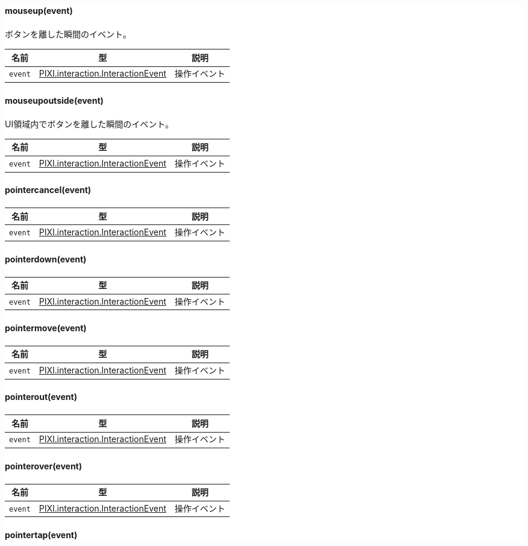 
#### mouseup(event)
ボタンを離した瞬間のイベント。

| 名前 | 型 | 説明 |
| --- | --- | --- |
| `event` | [PIXI.interaction.InteractionEvent](http://pixijs.download/v5.3.12/docs/PIXI.interaction.InteractionEvent.html) | 操作イベント |


#### mouseupoutside(event)
UI領域内でボタンを離した瞬間のイベント。

| 名前 | 型 | 説明 |
| --- | --- | --- |
| `event` | [PIXI.interaction.InteractionEvent](http://pixijs.download/v5.3.12/docs/PIXI.interaction.InteractionEvent.html) | 操作イベント |


#### pointercancel(event)

| 名前 | 型 | 説明 |
| --- | --- | --- |
| `event` | [PIXI.interaction.InteractionEvent](http://pixijs.download/v5.3.12/docs/PIXI.interaction.InteractionEvent.html) | 操作イベント |


#### pointerdown(event)

| 名前 | 型 | 説明 |
| --- | --- | --- |
| `event` | [PIXI.interaction.InteractionEvent](http://pixijs.download/v5.3.12/docs/PIXI.interaction.InteractionEvent.html) | 操作イベント |


#### pointermove(event)

| 名前 | 型 | 説明 |
| --- | --- | --- |
| `event` | [PIXI.interaction.InteractionEvent](http://pixijs.download/v5.3.12/docs/PIXI.interaction.InteractionEvent.html) | 操作イベント |


#### pointerout(event)

| 名前 | 型 | 説明 |
| --- | --- | --- |
| `event` | [PIXI.interaction.InteractionEvent](http://pixijs.download/v5.3.12/docs/PIXI.interaction.InteractionEvent.html) | 操作イベント |


#### pointerover(event)

| 名前 | 型 | 説明 |
| --- | --- | --- |
| `event` | [PIXI.interaction.InteractionEvent](http://pixijs.download/v5.3.12/docs/PIXI.interaction.InteractionEvent.html) | 操作イベント |


#### pointertap(event)
